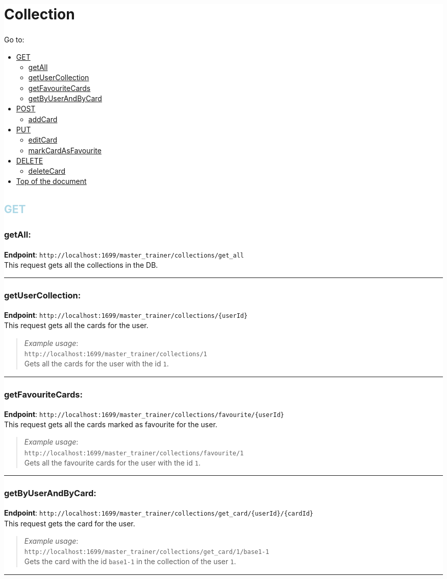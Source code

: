 

# Collection
Go to:
- [GET](#collection-get)
    - [getAll](#collection-get-getall)
    - [getUserCollection](#collection-get-getusercollection)
    - [getFavouriteCards](#collection-get-getfavouritecards)
    - [getByUserAndByCard](#collection-get-getbyuserandbycard)
- [POST](#collection-post)
    - [addCard](#collection-post-addcard)
- [PUT](#collection-put)
    - [editCard](#collection-put-editcard)
    - [markCardAsFavourite](#collection-put-markcardasfavourite)
- [DELETE](#collection-delete)
    - [deleteCard](#collection-delete-deletecard)
- [Top of the document](#)


## <span id="collection-get" style="color:lightblue;">GET</span>

### <span id="collection-get-getall">getAll:</span>
**Endpoint**: `http://localhost:1699/master_trainer/collections/get_all`      
This request gets all the collections in the DB.     

---
### <span id="collection-get-getusercollection">getUserCollection:</span>
**Endpoint**: `http://localhost:1699/master_trainer/collections/{userId}`      
This request gets all the cards for the user.     
> *Example usage*:        
> `http://localhost:1699/master_trainer/collections/1`      
> Gets all the cards for the user with the id `1`.

---
### <span id="collection-get-getfavouritecards">getFavouriteCards:</span>
**Endpoint**: `http://localhost:1699/master_trainer/collections/favourite/{userId}`      
This request gets all the cards marked as favourite for the user.     
> *Example usage*:        
> `http://localhost:1699/master_trainer/collections/favourite/1`      
> Gets all the favourite cards for the user with the id `1`.

---
### <span id="collection-get-getbyuserandbycard">getByUserAndByCard:</span>
**Endpoint**: `http://localhost:1699/master_trainer/collections/get_card/{userId}/{cardId}`      
This request gets the card for the user.       
> *Example usage*:        
> `http://localhost:1699/master_trainer/collections/get_card/1/base1-1`      
> Gets the card with the id `base1-1` in the collection of the user `1`.

---